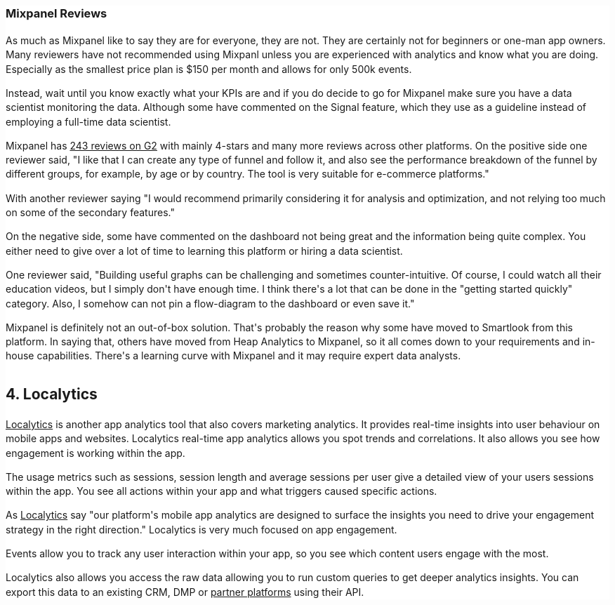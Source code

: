 ### Mixpanel Reviews

As much as Mixpanel like to say they are for everyone, they are not. They are certainly not for beginners or one-man app owners. Many reviewers have not recommended using Mixpanl unless you are experienced with analytics and know what you are doing. Especially as the smallest price plan is $150 per month and allows for only 500k events.

Instead, wait until you know exactly what your KPIs are and if you do decide to go for Mixpanel make sure you have a data scientist monitoring the data. Although some have commented on the Signal feature, which they use as a guideline instead of employing a full-time data scientist.

Mixpanel has [243 reviews on G2](https://www.g2.com/products/mixpanel/reviews) with mainly 4-stars and many more reviews across other platforms. On the positive side one reviewer said, "I like that I can create any type of funnel and follow it, and also see the performance breakdown of the funnel by different groups, for example, by age or by country. The tool is very suitable for e-commerce platforms."

With another reviewer saying "I would recommend primarily considering it for analysis and optimization, and not relying too much on some of the secondary features."

On the negative side, some have commented on the dashboard not being great and the information being quite complex. You either need to give over a lot of time to learning this platform or hiring a data scientist.

One reviewer said, "Building useful graphs can be challenging and sometimes counter-intuitive. Of course, I could watch all their education videos, but I simply don't have enough time. I think there's a lot that can be done in the "getting started quickly" category. Also, I somehow can not pin a flow-diagram to the dashboard or even save it."

Mixpanel is definitely not an out-of-box solution. That's probably the reason why some have moved to Smartlook from this platform. In saying that, others have moved from Heap Analytics to Mixpanel, so it all comes down to your requirements and in-house capabilities. There's a learning curve with Mixpanel and it may require expert data analysts.

## 4\. Localytics

[Localytics](https://www.localytics.com/) is another app analytics tool that also covers marketing analytics. It provides real-time insights into user behaviour on mobile apps and websites. Localytics real-time app analytics allows you spot trends and correlations. It also allows you see how engagement is working within the app.

The usage metrics such as sessions, session length and average sessions per user give a detailed view of your users sessions within the app. You see all actions within your app and what triggers caused specific actions.

As [Localytics](https://www.localytics.com/features/analytics/) say "our platform's mobile app analytics are designed to surface the insights you need to drive your engagement strategy in the right direction." Localytics is very much focused on app engagement.

Events allow you to track any user interaction within your app, so you see which content users engage with the most.

Localytics also allows you access the raw data allowing you to run custom queries to get deeper analytics insights. You can export this data to an existing CRM, DMP or [partner platforms](https://www.localytics.com/company/partners/) using their API.
